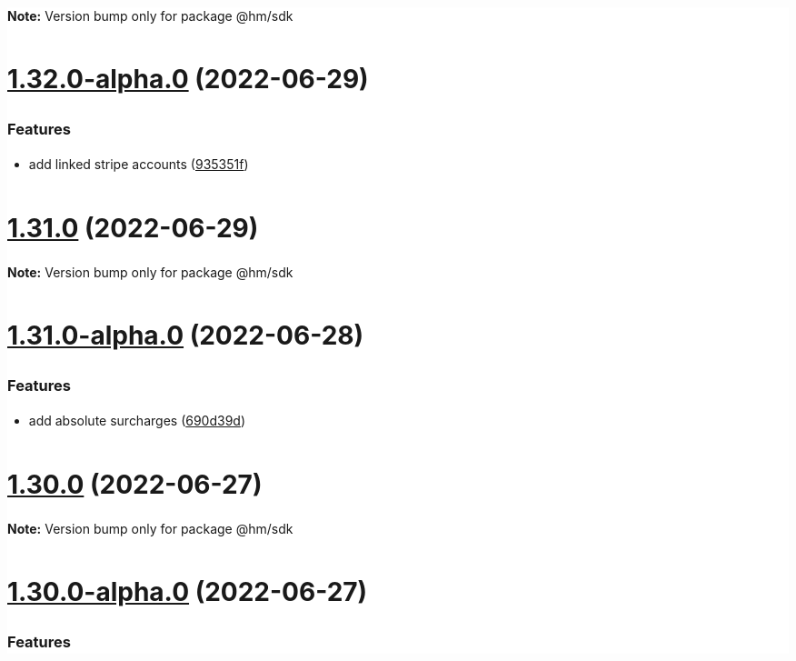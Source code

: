 **Note:** Version bump only for package @hm/sdk





# [1.32.0-alpha.0](https://github.com/my-hotel-manager/hotel-manager/compare/v1.31.1-alpha.0...v1.32.0-alpha.0) (2022-06-29)


### Features

* add linked stripe accounts ([935351f](https://github.com/my-hotel-manager/hotel-manager/commit/935351f885f8338ba3b20dd59dbcb6514e9d5c5a))





# [1.31.0](https://github.com/my-hotel-manager/hotel-manager/compare/v1.31.0-alpha.1...v1.31.0) (2022-06-29)

**Note:** Version bump only for package @hm/sdk





# [1.31.0-alpha.0](https://github.com/my-hotel-manager/hotel-manager/compare/v1.30.0...v1.31.0-alpha.0) (2022-06-28)


### Features

* add absolute surcharges ([690d39d](https://github.com/my-hotel-manager/hotel-manager/commit/690d39da36238149cce109753e905ff4022f72ae))





# [1.30.0](https://github.com/my-hotel-manager/hotel-manager/compare/v1.30.0-alpha.1...v1.30.0) (2022-06-27)

**Note:** Version bump only for package @hm/sdk





# [1.30.0-alpha.0](https://github.com/my-hotel-manager/hotel-manager/compare/v1.29.2-alpha.0...v1.30.0-alpha.0) (2022-06-27)


### Features
